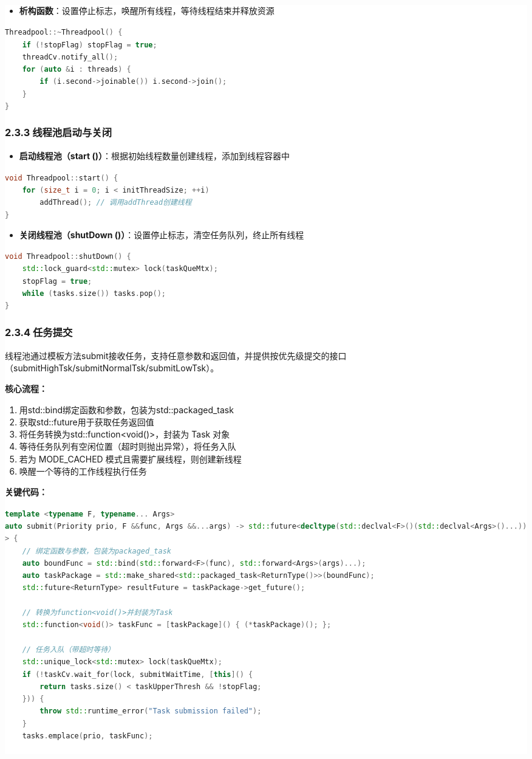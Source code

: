 - **析构函数**：设置停止标志，唤醒所有线程，等待线程结束并释放资源

```cpp
Threadpool::~Threadpool() {
    if (!stopFlag) stopFlag = true;
    threadCv.notify_all();
    for (auto &i : threads) {
        if (i.second->joinable()) i.second->join();
    }
}
```

### 2.3.3 线程池启动与关闭

- **启动线程池（start ()）**：根据初始线程数量创建线程，添加到线程容器中

```cpp
void Threadpool::start() {
    for (size_t i = 0; i < initThreadSize; ++i)
        addThread(); // 调用addThread创建线程
}
```

- **关闭线程池（shutDown ()）**：设置停止标志，清空任务队列，终止所有线程

```cpp
void Threadpool::shutDown() {
    std::lock_guard<std::mutex> lock(taskQueMtx);
    stopFlag = true;
    while (tasks.size()) tasks.pop();
}
```

### 2.3.4 任务提交

线程池通过模板方法submit接收任务，支持任意参数和返回值，并提供按优先级提交的接口（submitHighTsk/submitNormalTsk/submitLowTsk）。

**核心流程：**

1. 用std::bind绑定函数和参数，包装为std::packaged_task
2. 获取std::future用于获取任务返回值
3. 将任务转换为std::function<void()>，封装为 Task 对象
4. 等待任务队列有空闲位置（超时则抛出异常），将任务入队
5. 若为 MODE_CACHED 模式且需要扩展线程，则创建新线程
6. 唤醒一个等待的工作线程执行任务

**关键代码：**

```cpp
template <typename F, typename... Args>
auto submit(Priority prio, F &&func, Args &&...args) -> std::future<decltype(std::declval<F>()(std::declval<Args>()...))> {
    // 绑定函数与参数，包装为packaged_task
    auto boundFunc = std::bind(std::forward<F>(func), std::forward<Args>(args)...);
    auto taskPackage = std::make_shared<std::packaged_task<ReturnType()>>(boundFunc);
    std::future<ReturnType> resultFuture = taskPackage->get_future();
    
    // 转换为function<void()>并封装为Task
    std::function<void()> taskFunc = [taskPackage]() { (*taskPackage)(); };
    
    // 任务入队（带超时等待）
    std::unique_lock<std::mutex> lock(taskQueMtx);
    if (!taskCv.wait_for(lock, submitWaitTime, [this]() { 
        return tasks.size() < taskUpperThresh && !stopFlag; 
    })) {
        throw std::runtime_error("Task submission failed");
    }
    tasks.emplace(prio, taskFunc);
    
```